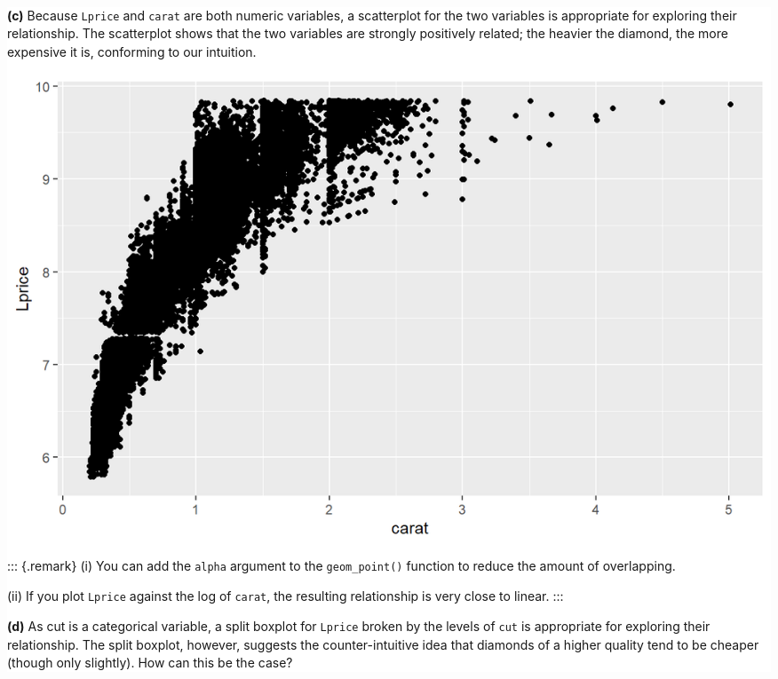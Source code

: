 **(c)** Because `Lprice` and `carat` are both numeric variables, a scatterplot for the two variables is appropriate for exploring their relationship. The scatterplot shows that the two variables are strongly positively related; the heavier the diamond, the more expensive it is, conforming to our intuition.

<img src="02-data-exploration-and-visualization_files/figure-html/unnamed-chunk-42-1.png" width="100%" style="display: block; margin: auto;" />

::: {.remark}
(i) You can add the `alpha` argument to the `geom_point()` function to reduce the amount of overlapping.

(ii) If you plot `Lprice` against the log of `carat`, the resulting relationship is very close to linear.
:::

**(d)** As cut is a categorical variable, a split boxplot for `Lprice` broken by the levels of `cut` is appropriate for exploring their relationship. The split boxplot, however, suggests the counter-intuitive idea that diamonds of a higher quality tend to be cheaper (though only slightly). How can this be the case?
